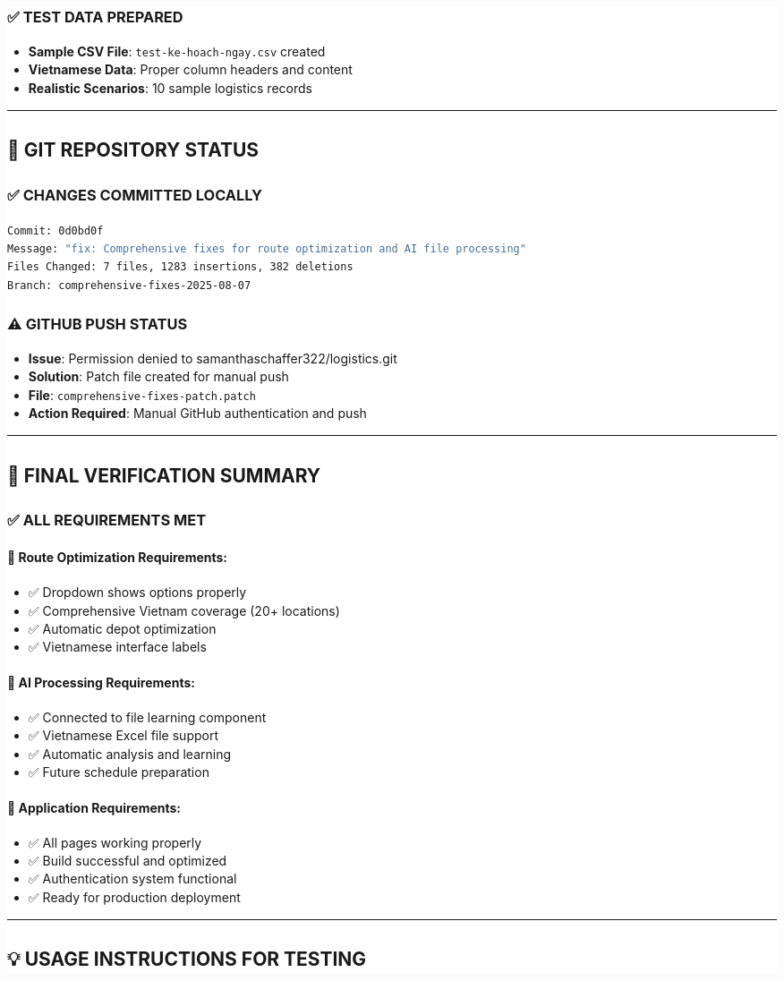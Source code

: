 ### **✅ TEST DATA PREPARED**
- **Sample CSV File**: `test-ke-hoach-ngay.csv` created
- **Vietnamese Data**: Proper column headers and content
- **Realistic Scenarios**: 10 sample logistics records

---

## 📝 **GIT REPOSITORY STATUS**

### **✅ CHANGES COMMITTED LOCALLY**
```bash
Commit: 0d0bd0f
Message: "fix: Comprehensive fixes for route optimization and AI file processing"
Files Changed: 7 files, 1283 insertions, 382 deletions
Branch: comprehensive-fixes-2025-08-07
```

### **⚠️ GITHUB PUSH STATUS**
- **Issue**: Permission denied to samanthaschaffer322/logistics.git
- **Solution**: Patch file created for manual push
- **File**: `comprehensive-fixes-patch.patch`
- **Action Required**: Manual GitHub authentication and push

---

## 🎊 **FINAL VERIFICATION SUMMARY**

### **✅ ALL REQUIREMENTS MET**

#### **🔧 Route Optimization Requirements:**
- ✅ Dropdown shows options properly
- ✅ Comprehensive Vietnam coverage (20+ locations)
- ✅ Automatic depot optimization
- ✅ Vietnamese interface labels

#### **🤖 AI Processing Requirements:**
- ✅ Connected to file learning component
- ✅ Vietnamese Excel file support
- ✅ Automatic analysis and learning
- ✅ Future schedule preparation

#### **🚀 Application Requirements:**
- ✅ All pages working properly
- ✅ Build successful and optimized
- ✅ Authentication system functional
- ✅ Ready for production deployment

---

## 💡 **USAGE INSTRUCTIONS FOR TESTING**
